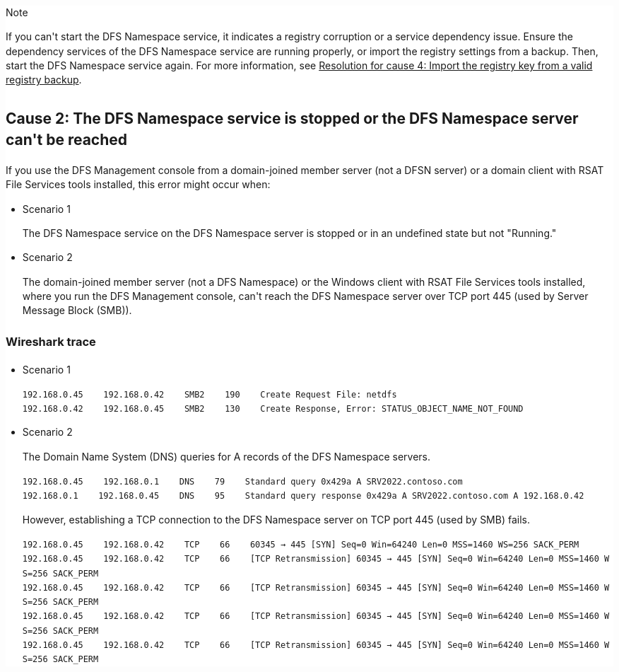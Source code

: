 > [!NOTE]
> If you can't start the DFS Namespace service, it indicates a registry corruption or a service dependency issue. Ensure the dependency services of the DFS Namespace service are running properly, or import the registry settings from a backup. Then, start the DFS Namespace service again. For more information, see [Resolution for cause 4: Import the registry key from a valid registry backup](#resolution-for-cause-4-import-the-registry-key-from-a-valid-registry-backup).

## Cause 2: The DFS Namespace service is stopped or the DFS Namespace server can't be reached

If you use the DFS Management console from a domain-joined member server (not a DFSN server) or a domain client with RSAT File Services tools installed, this error might occur when:

- Scenario 1

  The DFS Namespace service on the DFS Namespace server is stopped or in an undefined state but not "Running."

- Scenario 2

  The domain-joined member server (not a DFS Namespace) or the Windows client with RSAT File Services tools installed, where you run the DFS Management console, can't reach the DFS Namespace server over TCP port 445 (used by  Server Message Block (SMB)).

### Wireshark trace

- Scenario 1

    ```output
    192.168.0.45    192.168.0.42    SMB2    190    Create Request File: netdfs
    192.168.0.42    192.168.0.45    SMB2    130    Create Response, Error: STATUS_OBJECT_NAME_NOT_FOUND
    ```

- Scenario 2

    The Domain Name System (DNS) queries for A records of the DFS Namespace servers.
    
    ```output
    192.168.0.45    192.168.0.1    DNS    79    Standard query 0x429a A SRV2022.contoso.com
    192.168.0.1    192.168.0.45    DNS    95    Standard query response 0x429a A SRV2022.contoso.com A 192.168.0.42
    ```
    
    However, establishing a TCP connection to the DFS Namespace server on TCP port 445 (used by SMB) fails.
    
    ```output
    192.168.0.45    192.168.0.42    TCP    66    60345 → 445 [SYN] Seq=0 Win=64240 Len=0 MSS=1460 WS=256 SACK_PERM
    192.168.0.45    192.168.0.42    TCP    66    [TCP Retransmission] 60345 → 445 [SYN] Seq=0 Win=64240 Len=0 MSS=1460 WS=256 SACK_PERM
    192.168.0.45    192.168.0.42    TCP    66    [TCP Retransmission] 60345 → 445 [SYN] Seq=0 Win=64240 Len=0 MSS=1460 WS=256 SACK_PERM
    192.168.0.45    192.168.0.42    TCP    66    [TCP Retransmission] 60345 → 445 [SYN] Seq=0 Win=64240 Len=0 MSS=1460 WS=256 SACK_PERM
    192.168.0.45    192.168.0.42    TCP    66    [TCP Retransmission] 60345 → 445 [SYN] Seq=0 Win=64240 Len=0 MSS=1460 WS=256 SACK_PERM
    ```
